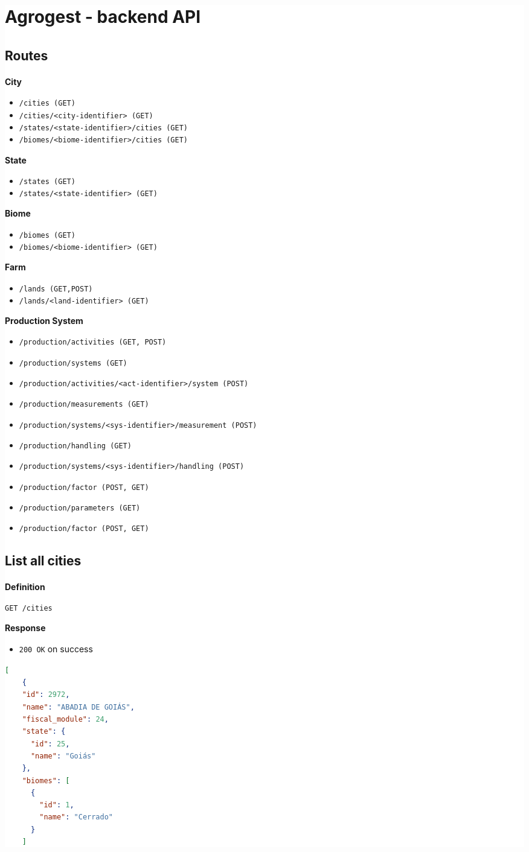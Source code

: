 # Agrogest - backend API

## Routes

**City**
- `/cities (GET)`
- `/cities/<city-identifier> (GET)`
- `/states/<state-identifier>/cities (GET)`
- `/biomes/<biome-identifier>/cities (GET)`

**State**
- `/states (GET)`
- `/states/<state-identifier> (GET)`

**Biome**
- `/biomes (GET)`
- `/biomes/<biome-identifier> (GET)`

**Farm**
- `/lands (GET,POST)`
- `/lands/<land-identifier> (GET)`

**Production System**
- `/production/activities (GET, POST)`

- `/production/systems (GET)`
- `/production/activities/<act-identifier>/system (POST)`

- `/production/measurements (GET)`
- `/production/systems/<sys-identifier>/measurement (POST)`

- `/production/handling (GET)`
- `/production/systems/<sys-identifier>/handling (POST)`

- `/production/factor (POST, GET)`

- `/production/parameters (GET)`
- `/production/factor (POST, GET)`


##

## List all cities

**Definition**

`GET /cities`

**Response**

- `200 OK` on success

```json
[
    {
    "id": 2972,
    "name": "ABADIA DE GOIÁS",
    "fiscal_module": 24,
    "state": {
      "id": 25,
      "name": "Goiás"
    },
    "biomes": [
      {
        "id": 1,
        "name": "Cerrado"
      }
    ]
```